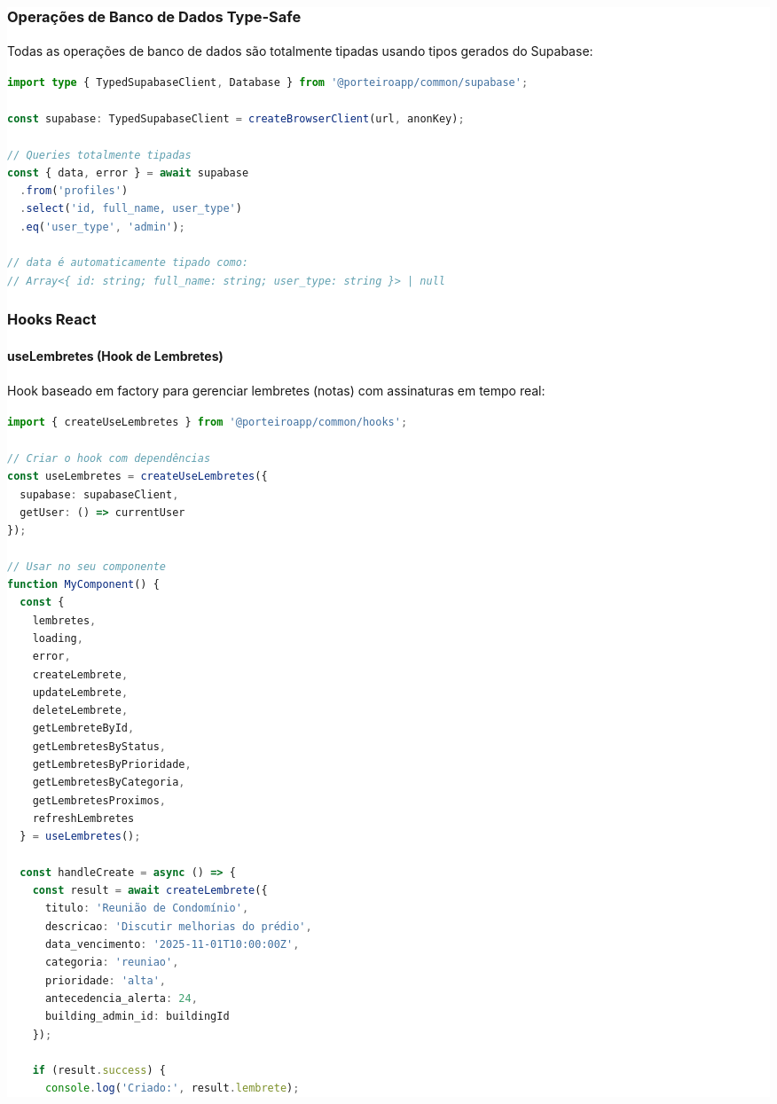 
### Operações de Banco de Dados Type-Safe

Todas as operações de banco de dados são totalmente tipadas usando tipos gerados do Supabase:

```typescript
import type { TypedSupabaseClient, Database } from '@porteiroapp/common/supabase';

const supabase: TypedSupabaseClient = createBrowserClient(url, anonKey);

// Queries totalmente tipadas
const { data, error } = await supabase
  .from('profiles')
  .select('id, full_name, user_type')
  .eq('user_type', 'admin');

// data é automaticamente tipado como:
// Array<{ id: string; full_name: string; user_type: string }> | null
```

### Hooks React

#### useLembretes (Hook de Lembretes)

Hook baseado em factory para gerenciar lembretes (notas) com assinaturas em tempo real:

```typescript
import { createUseLembretes } from '@porteiroapp/common/hooks';

// Criar o hook com dependências
const useLembretes = createUseLembretes({
  supabase: supabaseClient,
  getUser: () => currentUser
});

// Usar no seu componente
function MyComponent() {
  const {
    lembretes,
    loading,
    error,
    createLembrete,
    updateLembrete,
    deleteLembrete,
    getLembreteById,
    getLembretesByStatus,
    getLembretesByPrioridade,
    getLembretesByCategoria,
    getLembretesProximos,
    refreshLembretes
  } = useLembretes();

  const handleCreate = async () => {
    const result = await createLembrete({
      titulo: 'Reunião de Condomínio',
      descricao: 'Discutir melhorias do prédio',
      data_vencimento: '2025-11-01T10:00:00Z',
      categoria: 'reuniao',
      prioridade: 'alta',
      antecedencia_alerta: 24,
      building_admin_id: buildingId
    });

    if (result.success) {
      console.log('Criado:', result.lembrete);
```